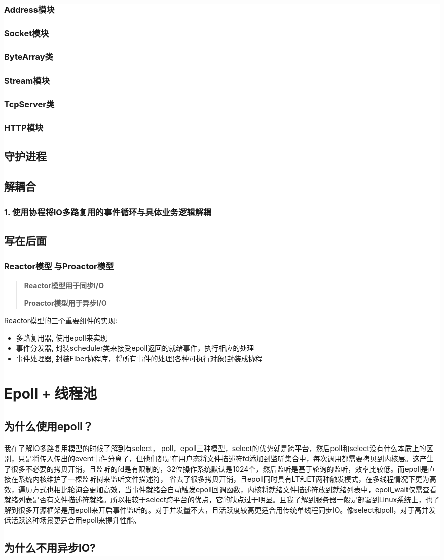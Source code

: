 ### Address模块

### Socket模块

### ByteArray类

### Stream模块

### TcpServer类

### HTTP模块

## 守护进程

## 解耦合

### 1. 使用协程将IO多路复用的事件循环与具体业务逻辑解耦



## 写在后面

### Reactor模型 与Proactor模型 

> **Reactor模型用于同步I/O**
>
> **Proactor模型用于异步I/O**

Reactor模型的三个重要组件的实现:

- 多路复用器, 使用epoll来实现
- 事件分发器, 封装scheduler类来接受epoll返回的就绪事件，执行相应的处理
- 事件处理器, 封装Fiber协程库，将所有事件的处理(各种可执行对象)封装成协程

# Epoll + 线程池

## 为什么使用epoll？

我在了解IO多路复用模型的时候了解到有select， poll，epoll三种模型，select的优势就是跨平台，然后poll和select没有什么本质上的区别，只是将传入传出的event事件分离了，但他们都是在用户态将文件描述符fd添加到监听集合中，每次调用都需要拷贝到内核层。这产生了很多不必要的拷贝开销，且监听的fd是有限制的，32位操作系统默认是1024个，然后监听是基于轮询的监听，效率比较低。而epoll是直接在系统内核维护了一棵监听树来监听文件描述符， 省去了很多拷贝开销，且epoll同时具有LT和ET两种触发模式，在多线程情况下更为高效，遍历方式也相比轮询会更加高效，当事件就绪会自动触发epoll回调函数，内核将就绪文件描述符放到就绪列表中，epoll_wait仅需查看就绪列表是否有文件描述符就绪。所以相较于select跨平台的优点，它的缺点过于明显。且我了解到服务器一般是部署到Linux系统上，也了解到很多开源框架是用epoll来开启事件监听的。对于并发量不大，且活跃度较高更适合用传统单线程同步IO。像select和poll，对于高并发低活跃这种场景更适合用epoll来提升性能、

## 为什么不用异步IO?
